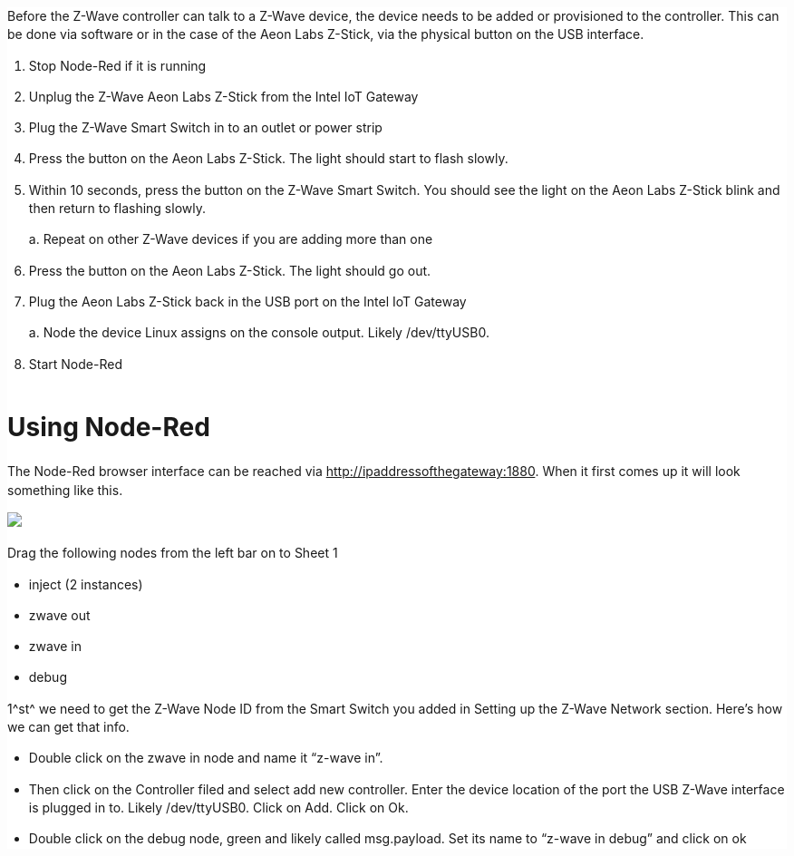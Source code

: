 Before the Z-Wave controller can talk to a Z-Wave device, the device
needs to be added or provisioned to the controller. This can be done via
software or in the case of the Aeon Labs Z-Stick, via the physical
button on the USB interface.

1.  Stop Node-Red if it is running

2.  Unplug the Z-Wave Aeon Labs Z-Stick from the Intel IoT Gateway

3.  Plug the Z-Wave Smart Switch in to an outlet or power strip

4.  Press the button on the Aeon Labs Z-Stick. The light should start to
    flash slowly.

5.  Within 10 seconds, press the button on the Z-Wave Smart Switch. You
    should see the light on the Aeon Labs Z-Stick blink and then return
    to flashing slowly.

    a.  Repeat on other Z-Wave devices if you are adding more than one

6.  Press the button on the Aeon Labs Z-Stick. The light should go out.

7.  Plug the Aeon Labs Z-Stick back in the USB port on the Intel IoT
    Gateway

    a.  Node the device Linux assigns on the console output.
        Likely /dev/ttyUSB0.

8.  Start Node-Red

Using Node-Red
==============

The Node-Red browser interface can be reached via
<http://ipaddressofthegateway:1880>. When it first comes up it will look
something like this.

![](media/image3.png)

Drag the following nodes from the left bar on to Sheet 1

-   inject (2 instances)

-   zwave out

-   zwave in

-   debug

1^st^ we need to get the Z-Wave Node ID from the Smart Switch you added
in Setting up the Z-Wave Network section. Here’s how we can get that
info.

-   Double click on the zwave in node and name it “z-wave in”.

-   Then click on the Controller filed and select add new controller.
    Enter the device location of the port the USB Z-Wave interface is
    plugged in to. Likely /dev/ttyUSB0. Click on Add. Click on Ok.

-   Double click on the debug node, green and likely called msg.payload.
    Set its name to “z-wave in debug” and click on ok

